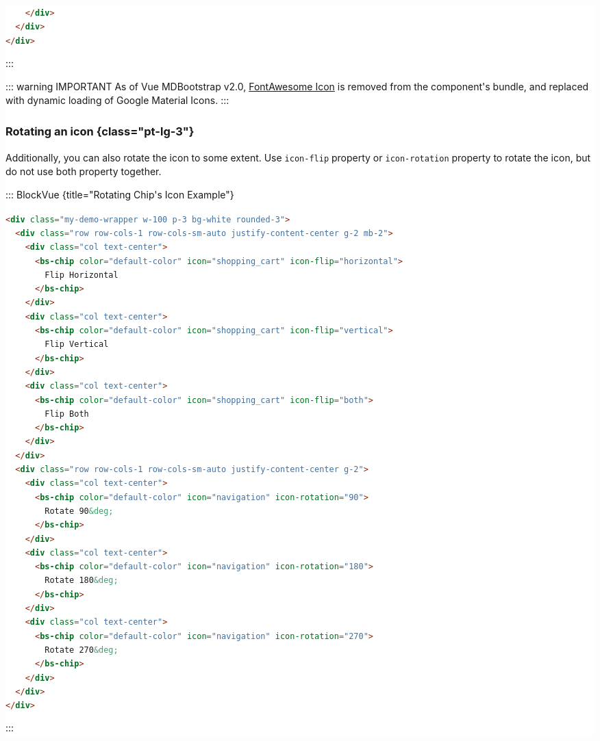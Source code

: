 ```html
    </div>
  </div>
</div>
```
:::

::: warning <BsIcon icon="info_outlined" /><span class="ms-2 h6 mb-0">IMPORTANT</span>
As of Vue MDBootstrap v2.0, [FontAwesome Icon](https://fontawesome.com/icons?d=gallery&s=solid&m=free) 
is removed from the component's bundle, and replaced with dynamic loading of Google Material Icons.
:::

### Rotating an icon {class="pt-lg-3"}

Additionally, you can also rotate the icon to some extent. Use `icon-flip` property or `icon-rotation` 
property to rotate the icon, but do not use both property together.

::: BlockVue {title="Rotating Chip's Icon Example"}

```html
<div class="my-demo-wrapper w-100 p-3 bg-white rounded-3">
  <div class="row row-cols-1 row-cols-sm-auto justify-content-center g-2 mb-2">
    <div class="col text-center">
      <bs-chip color="default-color" icon="shopping_cart" icon-flip="horizontal">
        Flip Horizontal
      </bs-chip>
    </div>
    <div class="col text-center">
      <bs-chip color="default-color" icon="shopping_cart" icon-flip="vertical">
        Flip Vertical
      </bs-chip>
    </div>
    <div class="col text-center">
      <bs-chip color="default-color" icon="shopping_cart" icon-flip="both">
        Flip Both
      </bs-chip>
    </div>
  </div>
  <div class="row row-cols-1 row-cols-sm-auto justify-content-center g-2">
    <div class="col text-center">
      <bs-chip color="default-color" icon="navigation" icon-rotation="90">
        Rotate 90&deg;
      </bs-chip>
    </div>
    <div class="col text-center">
      <bs-chip color="default-color" icon="navigation" icon-rotation="180">
        Rotate 180&deg;
      </bs-chip>
    </div>
    <div class="col text-center">
      <bs-chip color="default-color" icon="navigation" icon-rotation="270">
        Rotate 270&deg;
      </bs-chip>
    </div>
  </div>
</div>
```
:::
